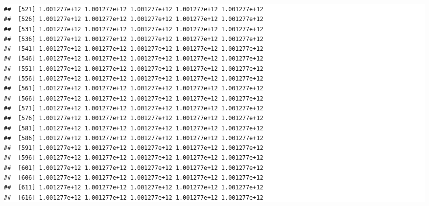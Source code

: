     ##  [521] 1.001277e+12 1.001277e+12 1.001277e+12 1.001277e+12 1.001277e+12
    ##  [526] 1.001277e+12 1.001277e+12 1.001277e+12 1.001277e+12 1.001277e+12
    ##  [531] 1.001277e+12 1.001277e+12 1.001277e+12 1.001277e+12 1.001277e+12
    ##  [536] 1.001277e+12 1.001277e+12 1.001277e+12 1.001277e+12 1.001277e+12
    ##  [541] 1.001277e+12 1.001277e+12 1.001277e+12 1.001277e+12 1.001277e+12
    ##  [546] 1.001277e+12 1.001277e+12 1.001277e+12 1.001277e+12 1.001277e+12
    ##  [551] 1.001277e+12 1.001277e+12 1.001277e+12 1.001277e+12 1.001277e+12
    ##  [556] 1.001277e+12 1.001277e+12 1.001277e+12 1.001277e+12 1.001277e+12
    ##  [561] 1.001277e+12 1.001277e+12 1.001277e+12 1.001277e+12 1.001277e+12
    ##  [566] 1.001277e+12 1.001277e+12 1.001277e+12 1.001277e+12 1.001277e+12
    ##  [571] 1.001277e+12 1.001277e+12 1.001277e+12 1.001277e+12 1.001277e+12
    ##  [576] 1.001277e+12 1.001277e+12 1.001277e+12 1.001277e+12 1.001277e+12
    ##  [581] 1.001277e+12 1.001277e+12 1.001277e+12 1.001277e+12 1.001277e+12
    ##  [586] 1.001277e+12 1.001277e+12 1.001277e+12 1.001277e+12 1.001277e+12
    ##  [591] 1.001277e+12 1.001277e+12 1.001277e+12 1.001277e+12 1.001277e+12
    ##  [596] 1.001277e+12 1.001277e+12 1.001277e+12 1.001277e+12 1.001277e+12
    ##  [601] 1.001277e+12 1.001277e+12 1.001277e+12 1.001277e+12 1.001277e+12
    ##  [606] 1.001277e+12 1.001277e+12 1.001277e+12 1.001277e+12 1.001277e+12
    ##  [611] 1.001277e+12 1.001277e+12 1.001277e+12 1.001277e+12 1.001277e+12
    ##  [616] 1.001277e+12 1.001277e+12 1.001277e+12 1.001277e+12 1.001277e+12